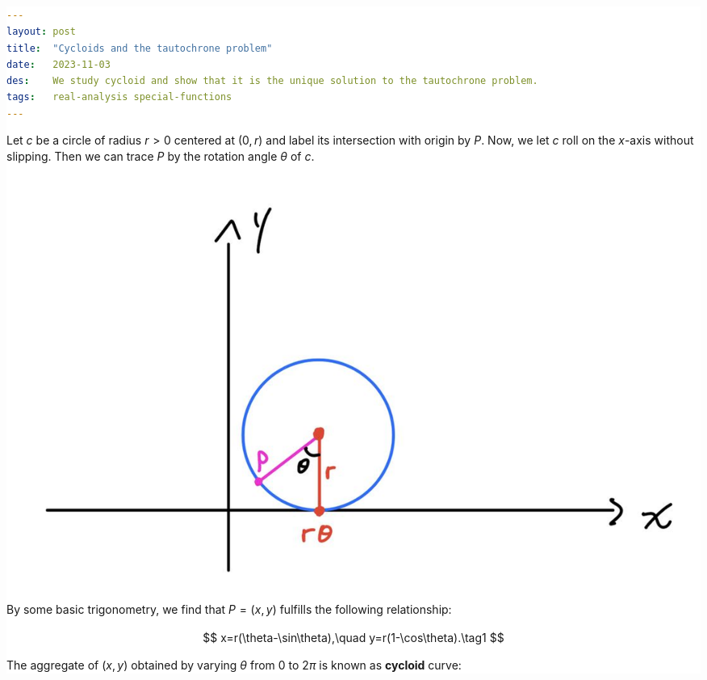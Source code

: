 ```yaml
---
layout: post
title:  "Cycloids and the tautochrone problem"
date:   2023-11-03
des:    We study cycloid and show that it is the unique solution to the tautochrone problem.
tags:   real-analysis special-functions
---
```


Let $c$ be a circle of radius $r>0$ centered at $(0,r)$ and label its intersection with origin by $P$. Now, we let $c$ roll on the $x$-axis without slipping. Then we can trace $P$ by the rotation angle $\theta$ of $c$.

![Cycloid derivation](/assets/images/cycloid-derivation.png)

By some basic trigonometry, we find that $P=(x,y)$ fulfills the following relationship:

$$
x=r(\theta-\sin\theta),\quad y=r(1-\cos\theta).\tag1
$$

The aggregate of $(x,y)$ obtained by varying $\theta$ from $0$ to $2\pi$ is known as **cycloid** curve:


<iframe src="https://www.desmos.com/calculator/xqzjn6g3sp?embed"  style="width: 100%;border: 1px solid #ccc" frameborder=0></iframe>
